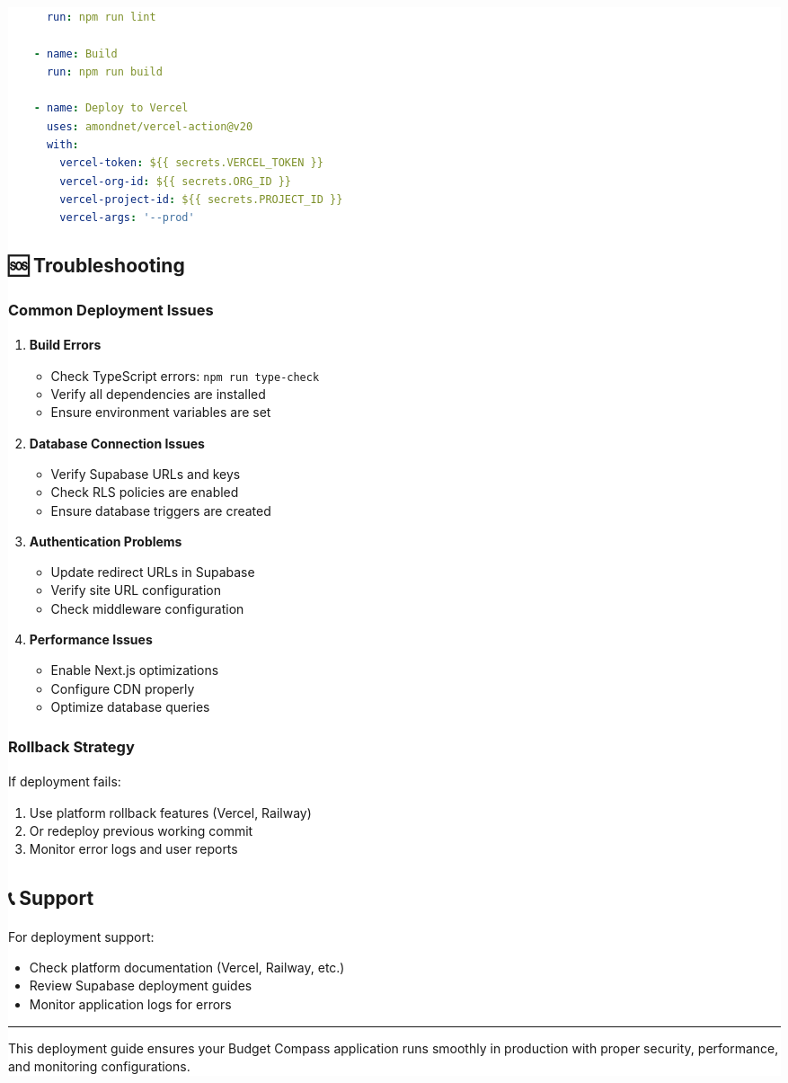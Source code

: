 ```yaml
      run: npm run lint
    
    - name: Build
      run: npm run build
    
    - name: Deploy to Vercel
      uses: amondnet/vercel-action@v20
      with:
        vercel-token: ${{ secrets.VERCEL_TOKEN }}
        vercel-org-id: ${{ secrets.ORG_ID }}
        vercel-project-id: ${{ secrets.PROJECT_ID }}
        vercel-args: '--prod'
```

## 🆘 Troubleshooting

### Common Deployment Issues

1. **Build Errors**
   - Check TypeScript errors: `npm run type-check`
   - Verify all dependencies are installed
   - Ensure environment variables are set

2. **Database Connection Issues**
   - Verify Supabase URLs and keys
   - Check RLS policies are enabled
   - Ensure database triggers are created

3. **Authentication Problems**
   - Update redirect URLs in Supabase
   - Verify site URL configuration
   - Check middleware configuration

4. **Performance Issues**
   - Enable Next.js optimizations
   - Configure CDN properly
   - Optimize database queries

### Rollback Strategy

If deployment fails:

1. Use platform rollback features (Vercel, Railway)
2. Or redeploy previous working commit
3. Monitor error logs and user reports

## 📞 Support

For deployment support:

- Check platform documentation (Vercel, Railway, etc.)
- Review Supabase deployment guides
- Monitor application logs for errors

---

This deployment guide ensures your Budget Compass application runs smoothly in production with proper security, performance, and monitoring configurations.

